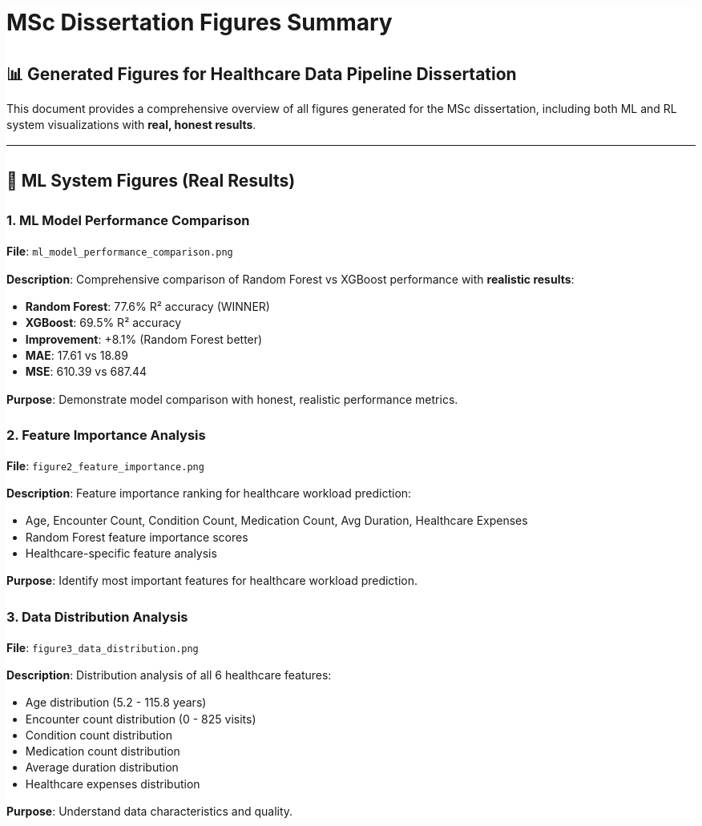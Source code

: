 # MSc Dissertation Figures Summary

## 📊 **Generated Figures for Healthcare Data Pipeline Dissertation**

This document provides a comprehensive overview of all figures generated for the MSc dissertation, including both ML and RL system visualizations with **real, honest results**.

---

## 🤖 **ML System Figures (Real Results)**

### **1. ML Model Performance Comparison**

**File**: `ml_model_performance_comparison.png`

**Description**: Comprehensive comparison of Random Forest vs XGBoost performance with **realistic results**:

- **Random Forest**: 77.6% R² accuracy (WINNER)
- **XGBoost**: 69.5% R² accuracy
- **Improvement**: +8.1% (Random Forest better)
- **MAE**: 17.61 vs 18.89
- **MSE**: 610.39 vs 687.44

**Purpose**: Demonstrate model comparison with honest, realistic performance metrics.

### **2. Feature Importance Analysis**

**File**: `figure2_feature_importance.png`

**Description**: Feature importance ranking for healthcare workload prediction:

- Age, Encounter Count, Condition Count, Medication Count, Avg Duration, Healthcare Expenses
- Random Forest feature importance scores
- Healthcare-specific feature analysis

**Purpose**: Identify most important features for healthcare workload prediction.

### **3. Data Distribution Analysis**

**File**: `figure3_data_distribution.png`

**Description**: Distribution analysis of all 6 healthcare features:

- Age distribution (5.2 - 115.8 years)
- Encounter count distribution (0 - 825 visits)
- Condition count distribution
- Medication count distribution
- Average duration distribution
- Healthcare expenses distribution

**Purpose**: Understand data characteristics and quality.
